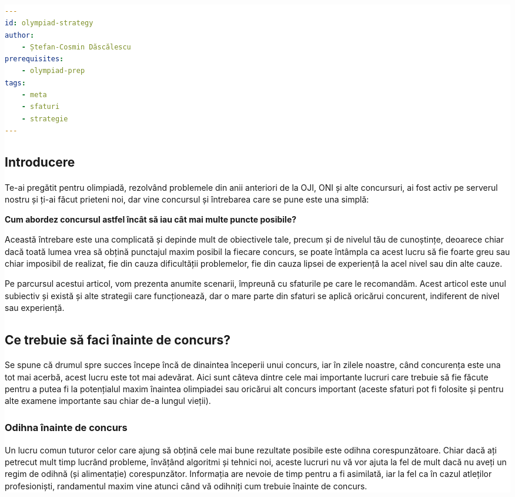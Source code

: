 ```yaml
---
id: olympiad-strategy
author:
    - Ștefan-Cosmin Dăscălescu
prerequisites:
    - olympiad-prep
tags:
    - meta
    - sfaturi
    - strategie
---
```


## Introducere

Te-ai pregătit pentru olimpiadă, rezolvând problemele din anii anteriori de la
OJI, ONI și alte concursuri, ai fost activ pe serverul nostru și ți-ai făcut
prieteni noi, dar vine concursul și întrebarea care se pune este una simplă:

**Cum abordez concursul astfel încât să iau cât mai multe puncte posibile?**

Această întrebare este una complicată și depinde mult de obiectivele tale,
precum și de nivelul tău de cunoștințe, deoarece chiar dacă toată lumea vrea să
obțină punctajul maxim posibil la fiecare concurs, se poate întâmpla ca acest
lucru să fie foarte greu sau chiar imposibil de realizat, fie din cauza
dificultății problemelor, fie din cauza lipsei de experiență la acel nivel sau
din alte cauze.

Pe parcursul acestui articol, vom prezenta anumite scenarii, împreună cu
sfaturile pe care le recomandăm. Acest articol este unul subiectiv și există și
alte strategii care funcționează, dar o mare parte din sfaturi se aplică
oricărui concurent, indiferent de nivel sau experiență.

## Ce trebuie să faci înainte de concurs?

Se spune că drumul spre succes începe încă de dinaintea începerii unui concurs,
iar în zilele noastre, când concurența este una tot mai acerbă, acest lucru este
tot mai adevărat. Aici sunt câteva dintre cele mai importante lucruri care
trebuie să fie făcute pentru a putea fi la potențialul maxim înaintea olimpiadei
sau oricărui alt concurs important (aceste sfaturi pot fi folosite și pentru
alte examene importante sau chiar de-a lungul vieții).

### Odihna înainte de concurs

Un lucru comun tuturor celor care ajung să obțină cele mai bune rezultate
posibile este odihna corespunzătoare. Chiar dacă ați petrecut mult timp lucrând
probleme, învățând algoritmi și tehnici noi, aceste lucruri nu vă vor ajuta la
fel de mult dacă nu aveți un regim de odihnă (și alimentație) corespunzător.
Informația are nevoie de timp pentru a fi asimilată, iar la fel ca în cazul
atleților profesioniști, randamentul maxim vine atunci când vă odihniți cum
trebuie înainte de concurs.

